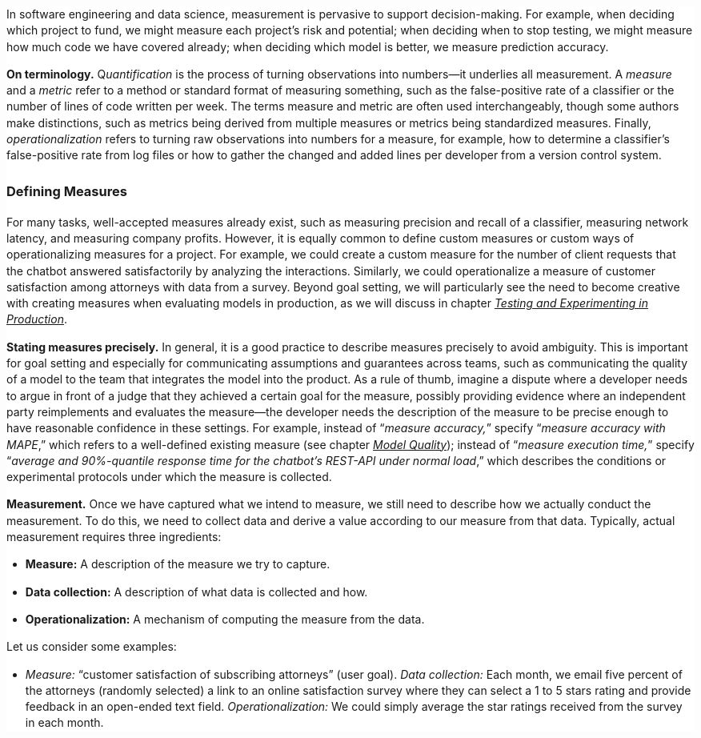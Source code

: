 In software engineering and data science, measurement is pervasive to support decision-making. For example, when deciding which project to fund, we might measure each project’s risk and potential; when deciding when to stop testing, we might measure how much code we have covered already; when deciding which model is better, we measure prediction accuracy.

**On terminology.**
 Q*uantification* is the process of turning observations into numbers—it underlies all measurement. A *measure* and a *metric* refer to a method or standard format of measuring something, such as the false-positive rate of a classifier or the number of lines of code written per week. The terms measure and metric are often used interchangeably, though some authors make distinctions, such as metrics being derived from multiple measures or metrics being standardized measures. Finally, *operationalization* refers to turning raw observations into numbers for a measure, for example, how to determine a classifier’s false-positive rate from log files or how to gather the changed and added lines per developer from a version control system.

### Defining Measures

For many tasks, well-accepted measures already exist, such as measuring precision and recall of a classifier, measuring network latency, and measuring company profits. However, it is equally common to define custom measures or custom ways of operationalizing measures for a project. For example, we could create a custom measure for the number of client requests that the chatbot answered satisfactorily by analyzing the interactions. Similarly, we could operationalize a measure of customer satisfaction among attorneys with data from a survey. Beyond goal setting, we will particularly see the need to become creative with creating measures when evaluating models in production, as we will discuss in chapter *[Testing and Experimenting in Production](19-testing-and-experimenting-in-production.md)*.

**Stating measures precisely.**
 In general, it is a good practice to describe measures precisely to avoid ambiguity. This is important for goal setting and especially for communicating assumptions and guarantees across teams, such as communicating the quality of a model to the team that integrates the model into the product. As a rule of thumb, imagine a dispute where a developer needs to argue in front of a judge that they achieved a certain goal for the measure, possibly providing evidence where an independent party reimplements and evaluates the measure—the developer needs the description of the measure to be precise enough to have reasonable confidence in these settings. For example, instead of “*measure accuracy,*” specify “*measure accuracy with MAPE*,” which refers to a well-defined existing measure (see chapter *[Model Quality](15-model-quality.md)*); instead of “*measure execution time,*” specify “*average and 90%-quantile response time for the chatbot’s REST-API under normal load*,” which describes the conditions or experimental protocols under which the measure is collected. 

**Measurement.**
 Once we have captured what we intend to measure, we still need to describe how we actually conduct the measurement. To do this, we need to collect data and derive a value according to our measure from that data. Typically, actual measurement requires three ingredients: 

  * **Measure:** A description of the measure we try to capture.

  * **Data collection:** A description of what data is collected and how. 

  * **Operationalization:** A mechanism of computing the measure from the data. 


Let us consider some examples:

  * *Measure:*  “customer satisfaction of subscribing attorneys” (user goal). *Data collection:* Each month, we email five percent of the attorneys (randomly selected) a link to an online satisfaction survey where they can select a 1 to 5 stars rating and provide feedback in an open-ended text field. *Operationalization:* We could simply average the star ratings received from the survey in each month. 
